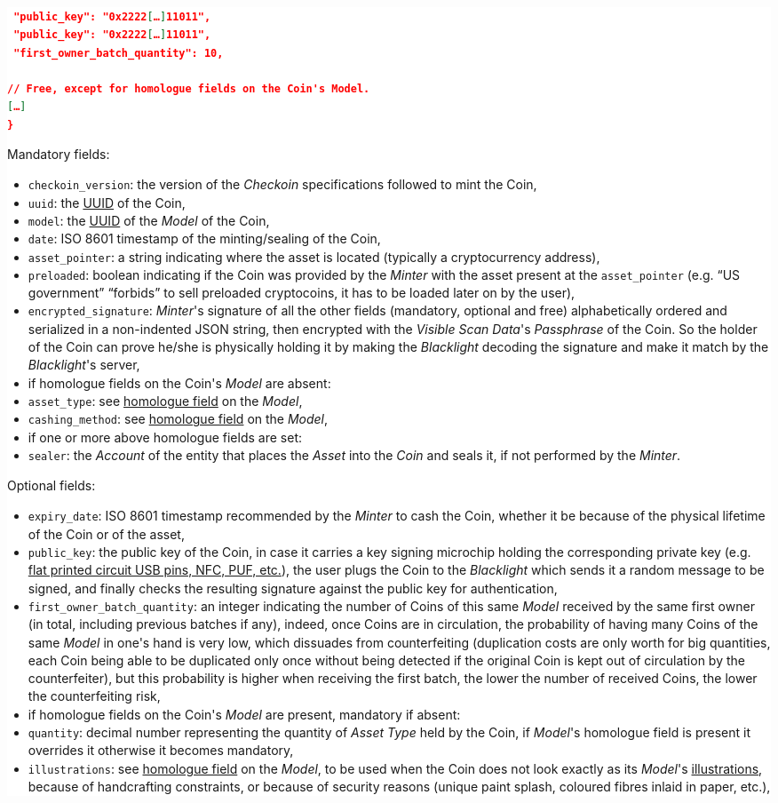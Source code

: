 ```json
 "public_key": "0x2222[…]11011",
 "public_key": "0x2222[…]11011",
 "first_owner_batch_quantity": 10,

// Free, except for homologue fields on the Coin's Model.
[…]
}
```

Mandatory fields:

- ```checkoin_version```: the version of the *Checkoin* specifications followed to mint the Coin,
- ```uuid```: the [UUID](https://en.wikipedia.org/wiki/Universally_unique_identifier) of the Coin,
- ```model```: the [UUID](https://en.wikipedia.org/wiki/Universally_unique_identifier) of the *Model* of the Coin,
- ```date```: ISO 8601 timestamp of the minting/sealing of the Coin,
- ```asset_pointer```: a string indicating where the asset is located (typically a cryptocurrency address),
- ```preloaded```: boolean indicating if the Coin was provided by the *Minter* with the asset present at the ```asset_pointer``` (e.g. “US government” “forbids” to sell preloaded cryptocoins, it has to be loaded later on by the user),
- ```encrypted_signature```: *Minter*'s signature of all the other fields (mandatory, optional and free) alphabetically ordered and serialized in a non-indented JSON string, then encrypted with the *Visible Scan Data*'s *Passphrase* of the Coin. So the holder of the Coin can prove he/she is physically holding it by making the *Blacklight* decoding the signature and make it match by the *Blacklight*'s server,
- if homologue fields on the Coin's *Model* are absent:
 - ```asset_type```: see [homologue field](#model__asset_type) on the *Model*,
 - ```cashing_method```: see [homologue field](#model__cashing_method) on the *Model*,
- if one or more above homologue fields are set:
 -  ```sealer```: the *Account* of the entity that places the *Asset* into the *Coin* and seals it, if not performed by the *Minter*.

Optional fields:

- ```expiry_date```: ISO 8601 timestamp recommended by the *Minter* to cash the Coin, whether it be because of the physical lifetime of the Coin or of the asset,
- ```public_key```: the public key of the Coin, in case it carries a key signing microchip holding the corresponding private key (e.g. [flat printed circuit USB pins, NFC, PUF, etc.](#anti-counterfeiting-microchip)), the user plugs the Coin to the *Blacklight* which sends it a random message to be signed, and finally checks the resulting signature against the public key for authentication,
- ```first_owner_batch_quantity```: an integer indicating the number of Coins of this same *Model* received by the same first owner (in total, including previous batches if any), indeed, once Coins are in circulation, the probability of having many Coins of the same *Model* in one's hand is very low, which dissuades from counterfeiting (duplication costs are only worth for big quantities, each Coin being able to be duplicated only once without being detected if the original Coin is kept out of circulation by the counterfeiter), but this probability is higher when receiving the first batch, the lower the number of received Coins, the lower the counterfeiting risk,
- if homologue fields on the Coin's *Model* are present, mandatory if absent:
 - ```quantity```: decimal number representing the quantity of *Asset Type* held by the Coin, if *Model*'s homologue field is present it overrides it otherwise it becomes mandatory,
 - ```illustrations```: see [homologue field](#model__illustrations) on the *Model*, to be used when the Coin does not look exactly as its *Model*'s [illustrations](#model__illustrations), because of handcrafting constraints, or because of security reasons (unique paint splash, coloured fibres inlaid in paper, etc.),
